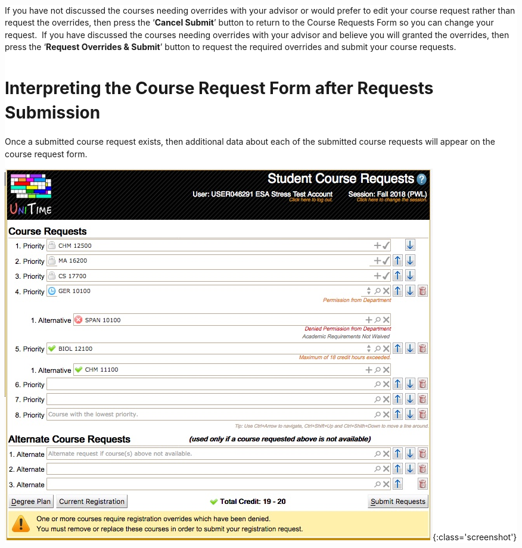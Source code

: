 

 


If you have not discussed the courses needing overrides with your advisor or would prefer to edit your course request rather than request the overrides, then press the ‘**Cancel Submit**’ button to return to the Course Requests Form so you can change your request.  If you have discussed the courses needing overrides with your advisor and believe you will granted the overrides, then press the ‘**Request Overrides & Submit**’ button to request the required overrides and submit your course requests.


 


# Interpreting the Course Request Form after Requests Submission


Once a submitted course request exists, then additional data about each of the submitted course requests will appear on the course request form.


 


![UniTime Course Requests User Manual](images/course-requests-purdue-40.png){:class='screenshot'}
